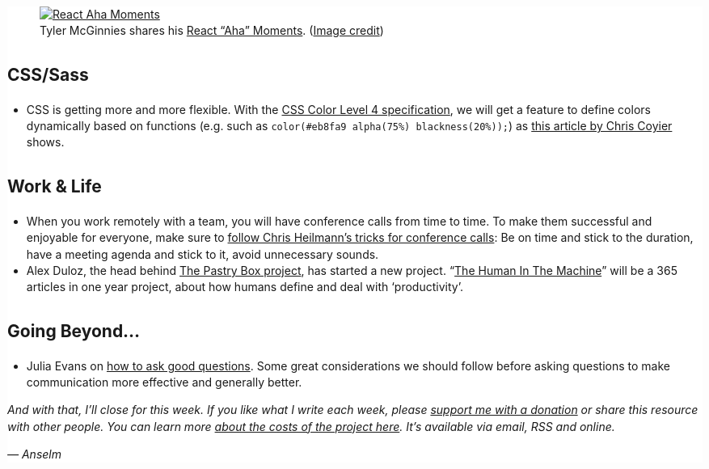 <figure><a href="https://tylermcginnis.com/react-aha-moments/"><img loading="lazy" decoding="async" src="https://archive.smashing.media/assets/344dbf88-fdf9-42bb-adb4-46f01eedd629/572723a2-6c7f-4a55-9e8b-626eca90825b/react-aha-moments-800w-opt.png" width="800" height="573" alt="React Aha Moments" /></a><figcaption>Tyler McGinnies shares his <a href="https://tylermcginnis.com/react-aha-moments/">React “Aha” Moments</a>. (<a href="https://tylermcginnis.com/react-aha-moments/">Image credit</a>)</figcaption></figure>

## CSS/Sass

*   CSS is getting more and more flexible. With the [CSS Color Level 4 specification](https://drafts.csswg.org/css-color/#color-function), we will get a feature to define colors dynamically based on functions (e.g. such as `color(#eb8fa9 alpha(75%) blackness(20%));`) as [this article by Chris Coyier](https://css-tricks.com/colorme-css-color-level-4/) shows.</p>

## Work & Life

*   When you work remotely with a team, you will have conference calls from time to time. To make them successful and enjoyable for everyone, make sure to [follow Chris Heilmann’s tricks for conference calls](https://www.christianheilmann.com/2017/01/10/7-tricks-to-have-very-successful-conference-calls/): Be on time and stick to the duration, have a meeting agenda and stick to it, avoid unnecessary sounds.
*   Alex Duloz, the head behind [The Pastry Box project](https://the-pastry-box-project.net/), has started a new project. “[The Human In The Machine](https://superyesmore.com/publication/the-human-in-the-machine-a4064599cde2cb3397239e8d72219f48)” will be a 365 articles in one year project, about how humans define and deal with ‘productivity’.

## Going Beyond…

*   Julia Evans on [how to ask good questions](https://jvns.ca/blog/good-questions/). Some great considerations we should follow before asking questions to make communication more effective and generally better.

_And with that, I’ll close for this week. If you like what I write each week, please [support me with a donation](https://wdrl.info/donate) or share this resource with other people. You can learn more [about the costs of the project here](https://wdrl.info/costs/). It’s available via email, RSS and online._

_— Anselm_

